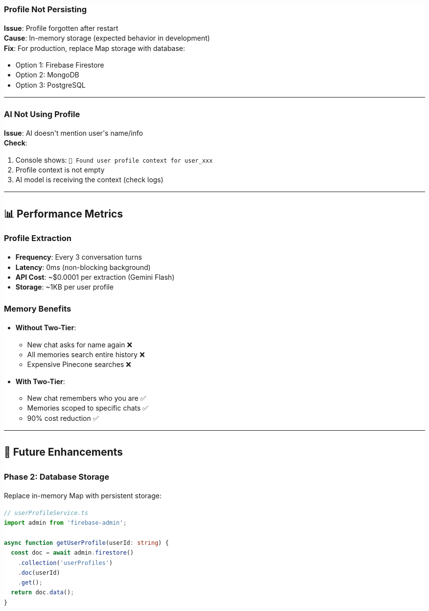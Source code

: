 
### Profile Not Persisting

**Issue**: Profile forgotten after restart  
**Cause**: In-memory storage (expected behavior in development)  
**Fix**: For production, replace Map storage with database:
- Option 1: Firebase Firestore
- Option 2: MongoDB
- Option 3: PostgreSQL

---

### AI Not Using Profile

**Issue**: AI doesn't mention user's name/info  
**Check**:
1. Console shows: `👤 Found user profile context for user_xxx`
2. Profile context is not empty
3. AI model is receiving the context (check logs)

---

## 📊 Performance Metrics

### Profile Extraction

- **Frequency**: Every 3 conversation turns
- **Latency**: 0ms (non-blocking background)
- **API Cost**: ~$0.0001 per extraction (Gemini Flash)
- **Storage**: ~1KB per user profile

### Memory Benefits

- **Without Two-Tier**:
  - New chat asks for name again ❌
  - All memories search entire history ❌
  - Expensive Pinecone searches ❌

- **With Two-Tier**:
  - New chat remembers who you are ✅
  - Memories scoped to specific chats ✅
  - 90% cost reduction ✅

---

## 🔮 Future Enhancements

### Phase 2: Database Storage
Replace in-memory Map with persistent storage:
```typescript
// userProfileService.ts
import admin from 'firebase-admin';

async function getUserProfile(userId: string) {
  const doc = await admin.firestore()
    .collection('userProfiles')
    .doc(userId)
    .get();
  return doc.data();
}
```
